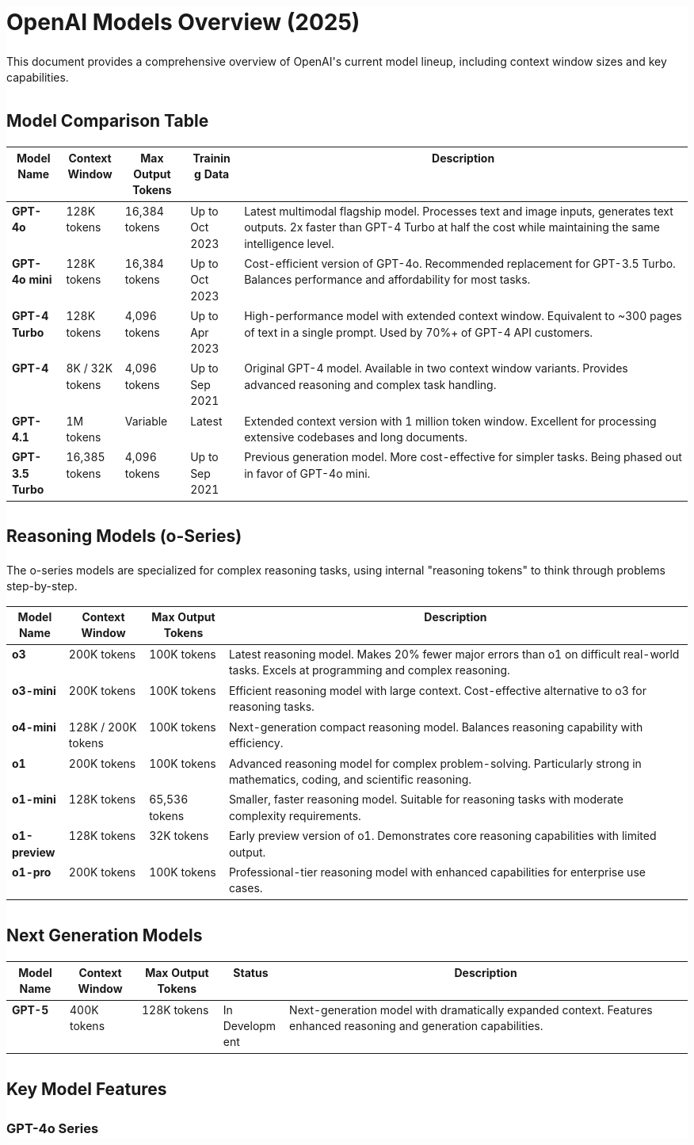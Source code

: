 # OpenAI Models Overview (2025)

This document provides a comprehensive overview of OpenAI's current model lineup, including context window sizes and key capabilities.

## Model Comparison Table

| Model Name        | Context Window  | Max Output Tokens | Training Data  | Description                                                                                                                                                                           |
| ----------------- | --------------- | ----------------- | -------------- | ------------------------------------------------------------------------------------------------------------------------------------------------------------------------------------- |
| **GPT-4o**        | 128K tokens     | 16,384 tokens     | Up to Oct 2023 | Latest multimodal flagship model. Processes text and image inputs, generates text outputs. 2x faster than GPT-4 Turbo at half the cost while maintaining the same intelligence level. |
| **GPT-4o mini**   | 128K tokens     | 16,384 tokens     | Up to Oct 2023 | Cost-efficient version of GPT-4o. Recommended replacement for GPT-3.5 Turbo. Balances performance and affordability for most tasks.                                                   |
| **GPT-4 Turbo**   | 128K tokens     | 4,096 tokens      | Up to Apr 2023 | High-performance model with extended context window. Equivalent to ~300 pages of text in a single prompt. Used by 70%+ of GPT-4 API customers.                                        |
| **GPT-4**         | 8K / 32K tokens | 4,096 tokens      | Up to Sep 2021 | Original GPT-4 model. Available in two context window variants. Provides advanced reasoning and complex task handling.                                                                |
| **GPT-4.1**       | 1M tokens       | Variable          | Latest         | Extended context version with 1 million token window. Excellent for processing extensive codebases and long documents.                                                                |
| **GPT-3.5 Turbo** | 16,385 tokens   | 4,096 tokens      | Up to Sep 2021 | Previous generation model. More cost-effective for simpler tasks. Being phased out in favor of GPT-4o mini.                                                                           |

## Reasoning Models (o-Series)

The o-series models are specialized for complex reasoning tasks, using internal "reasoning tokens" to think through problems step-by-step.

| Model Name     | Context Window     | Max Output Tokens | Description                                                                                                                              |
| -------------- | ------------------ | ----------------- | ---------------------------------------------------------------------------------------------------------------------------------------- |
| **o3**         | 200K tokens        | 100K tokens       | Latest reasoning model. Makes 20% fewer major errors than o1 on difficult real-world tasks. Excels at programming and complex reasoning. |
| **o3-mini**    | 200K tokens        | 100K tokens       | Efficient reasoning model with large context. Cost-effective alternative to o3 for reasoning tasks.                                      |
| **o4-mini**    | 128K / 200K tokens | 100K tokens       | Next-generation compact reasoning model. Balances reasoning capability with efficiency.                                                  |
| **o1**         | 200K tokens        | 100K tokens       | Advanced reasoning model for complex problem-solving. Particularly strong in mathematics, coding, and scientific reasoning.              |
| **o1-mini**    | 128K tokens        | 65,536 tokens     | Smaller, faster reasoning model. Suitable for reasoning tasks with moderate complexity requirements.                                     |
| **o1-preview** | 128K tokens        | 32K tokens        | Early preview version of o1. Demonstrates core reasoning capabilities with limited output.                                               |
| **o1-pro**     | 200K tokens        | 100K tokens       | Professional-tier reasoning model with enhanced capabilities for enterprise use cases.                                                   |

## Next Generation Models

| Model Name | Context Window | Max Output Tokens | Status         | Description                                                                                                        |
| ---------- | -------------- | ----------------- | -------------- | ------------------------------------------------------------------------------------------------------------------ |
| **GPT-5**  | 400K tokens    | 128K tokens       | In Development | Next-generation model with dramatically expanded context. Features enhanced reasoning and generation capabilities. |

## Key Model Features

### GPT-4o Series
